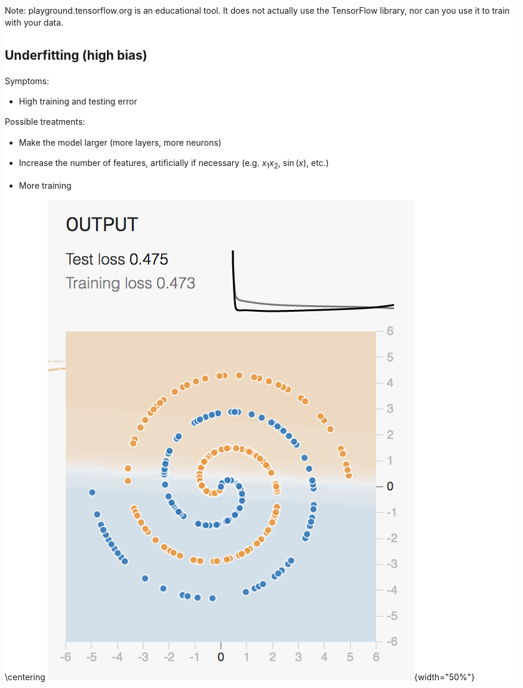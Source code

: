 Note: playground.tensorflow.org is an educational tool. It does not
actually use the TensorFlow library, nor can you use it to train with
your data.

## Underfitting (high bias)

Symptoms:

-   High training and testing error

Possible treatments:

-   Make the model larger (more layers, more neurons)

-   Increase the number of features, artificially if necessary (e.g.
    $x_1x_2$, $\sin(x)$, etc.)

-   More training

\centering
![](underfitting.png){width="50%"}
